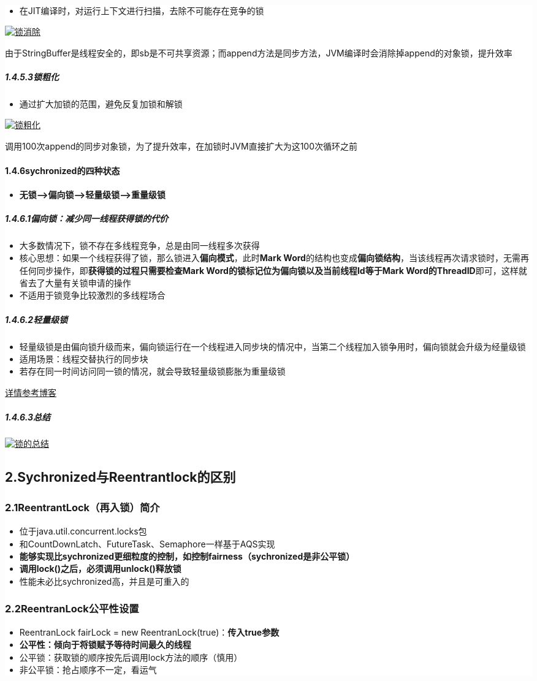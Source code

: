 - 在JIT编译时，对运行上下文进行扫描，去除不可能存在竞争的锁

[![锁消除](https://pic.rmb.bdstatic.com/bjh/other/a627333f743f327940959ea7f6705246.png)](http://39.107.124.120/wp-content/uploads/2020/03/锁消除.png)

由于StringBuffer是线程安全的，即sb是不可共享资源；而append方法是同步方法，JVM编译时会消除掉append的对象锁，提升效率

 

##### 1.4.5.3锁粗化

- 通过扩大加锁的范围，避免反复加锁和解锁

[![锁粗化](https://pic.rmb.bdstatic.com/bjh/other/3852f8a38a2310ef00c55b39b9965fdb.png)](http://39.107.124.120/wp-content/uploads/2020/03/锁粗化.png)

调用100次append的同步对象锁，为了提升效率，在加锁时JVM直接扩大为这100次循环之前

#### 1.4.6sychronized的四种状态

- **无锁–>偏向锁–>轻量级锁–>重量级锁**

##### 1.4.6.1偏向锁：减少同一线程获得锁的代价

- 大多数情况下，锁不存在多线程竞争，总是由同一线程多次获得
- 核心思想：如果一个线程获得了锁，那么锁进入**偏向模式**，此时**Mark Word**的结构也变成**偏向锁结构**，当该线程再次请求锁时，无需再任何同步操作，即**获得锁的过程只需要检查Mark Word的锁标记位为偏向锁以及当前线程Id等于Mark Word的ThreadID**即可，这样就省去了大量有关锁申请的操作
- 不适用于锁竞争比较激烈的多线程场合

##### 1.4.6.2轻量级锁

- 轻量级锁是由偏向锁升级而来，偏向锁运行在一个线程进入同步块的情况中，当第二个线程加入锁争用时，偏向锁就会升级为经量级锁
- 适用场景：线程交替执行的同步块
- 若存在同一时间访问同一锁的情况，就会导致轻量级锁膨胀为重量级锁

[详情参考博客](https://blog.csdn.net/u013568373/article/details/94486829)

##### 1.4.6.3总结

[![锁的总结](https://pic.rmb.bdstatic.com/bjh/other/705beb320a092fa174e7ca3815631911.jpeg)](http://39.107.124.120/wp-content/uploads/2020/03/锁的总结.jpg)

## 2.Sychronized与Reentrantlock的区别

### 2.1ReentrantLock（再入锁）简介

- 位于java.util.concurrent.locks包
- 和CountDownLatch、FutureTask、Semaphore一样基于AQS实现
- **能够实现比sychronized更细粒度的控制，如控制fairness（sychronized是非公平锁）**
- **调用lock()之后，必须调用unlock()释放锁**
- 性能未必比sychronized高，并且是可重入的

### 2.2ReentranLock公平性设置

- ReentranLock fairLock = new ReentranLock(true)：**传入true参数**
- **公平性：倾向于将锁赋予等待时间最久的线程**
- 公平锁：获取锁的顺序按先后调用lock方法的顺序（慎用）
- 非公平锁：抢占顺序不一定，看运气
